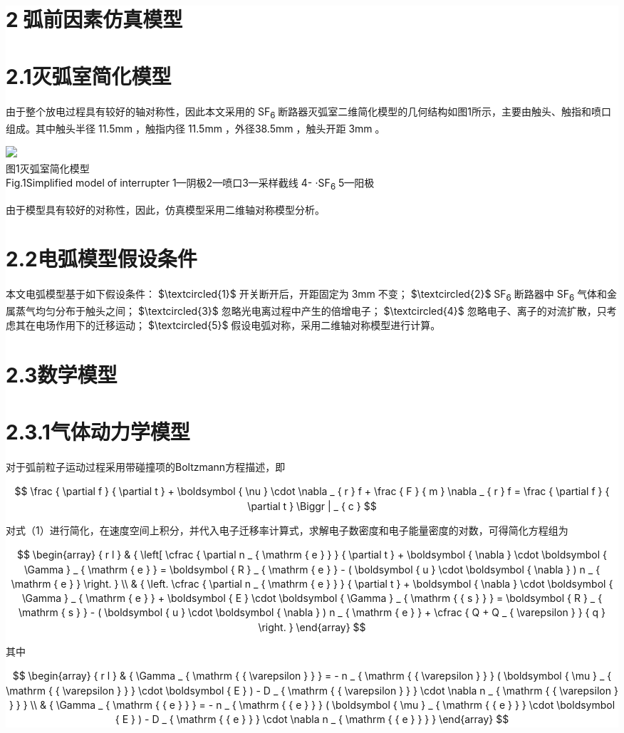 # 2 弧前因素仿真模型

# 2.1灭弧室简化模型

由于整个放电过程具有较好的轴对称性，因此本文采用的 ${ \mathrm { S F } } _ { 6 }$ 断路器灭弧室二维简化模型的几何结构如图1所示，主要由触头、触指和喷口组成。其中触头半径 $1 1 . 5 \mathrm { m m }$ ，触指内径 $1 1 . 5 \mathrm { m m }$ ，外径$3 8 . 5 \mathrm { m m }$ ，触头开距 $3 \mathrm { m m }$ 。

![](images/5ed93f7881c060a3e61e478ca2ff38929d2910c482d2aaeb834a5c51b770ae34.jpg)  
图1灭弧室简化模型  
Fig.1Simplified model of interrupter 1—阴极2—喷口3—采样截线 4- ${ \cdot } \mathrm { S F } _ { 6 }$ 5—阳极

由于模型具有较好的对称性，因此，仿真模型采用二维轴对称模型分析。

# 2.2电弧模型假设条件

本文电弧模型基于如下假设条件： $\textcircled{1}$ 开关断开后，开距固定为 $3 \mathrm { m m }$ 不变； $\textcircled{2}$ ${ \mathrm { S F } } _ { 6 }$ 断路器中 ${ \mathrm { S F } } _ { 6 }$ 气体和金属蒸气均匀分布于触头之间； $\textcircled{3}$ 忽略光电离过程中产生的倍增电子； $\textcircled{4}$ 忽略电子、离子的对流扩散，只考虑其在电场作用下的迁移运动； $\textcircled{5}$ 假设电弧对称，采用二维轴对称模型进行计算。

# 2.3数学模型

# 2.3.1气体动力学模型

对于弧前粒子运动过程采用带碰撞项的Boltzmann方程描述，即

$$
\frac { \partial f } { \partial t } + \boldsymbol { \nu } \cdot \nabla _ { r } f + \frac { F } { m } \nabla _ { r } f = \frac { \partial f } { \partial t } \Biggr | _ { c }
$$

对式（1）进行简化，在速度空间上积分，并代入电子迁移率计算式，求解电子数密度和电子能量密度的对数，可得简化方程组为

$$
\begin{array} { r l } & { \left[ \cfrac { \partial n _ { \mathrm { e } } } { \partial t } + \boldsymbol { \nabla } \cdot \boldsymbol { \Gamma } _ { \mathrm { e } } = \boldsymbol { R } _ { \mathrm { e } } - ( \boldsymbol { u } \cdot \boldsymbol { \nabla } ) n _ { \mathrm { e } } \right. } \\ & { \left. \cfrac { \partial n _ { \mathrm { e } } } { \partial t } + \boldsymbol { \nabla } \cdot \boldsymbol { \Gamma } _ { \mathrm { e } } + \boldsymbol { E } \cdot \boldsymbol { \Gamma } _ { \mathrm { { s } } } = \boldsymbol { R } _ { \mathrm { s } } - ( \boldsymbol { u } \cdot \boldsymbol { \nabla } ) n _ { \mathrm { e } } + \cfrac { Q + Q _ { \varepsilon } } { q } \right. } \end{array}
$$

其中

$$
\begin{array} { r l } & { \Gamma _ { \mathrm { { \varepsilon } } } = - n _ { \mathrm { { \varepsilon } } } ( \boldsymbol { \mu } _ { \mathrm { { \varepsilon } } } \cdot \boldsymbol { E } ) - D _ { \mathrm { { \varepsilon } } } \cdot \nabla n _ { \mathrm { { \varepsilon } } } } \\ & { \Gamma _ { \mathrm { { e } } } = - n _ { \mathrm { { e } } } ( \boldsymbol { \mu } _ { \mathrm { { e } } } \cdot \boldsymbol { E } ) - D _ { \mathrm { { e } } } \cdot \nabla n _ { \mathrm { { e } } } } \end{array}
$$
